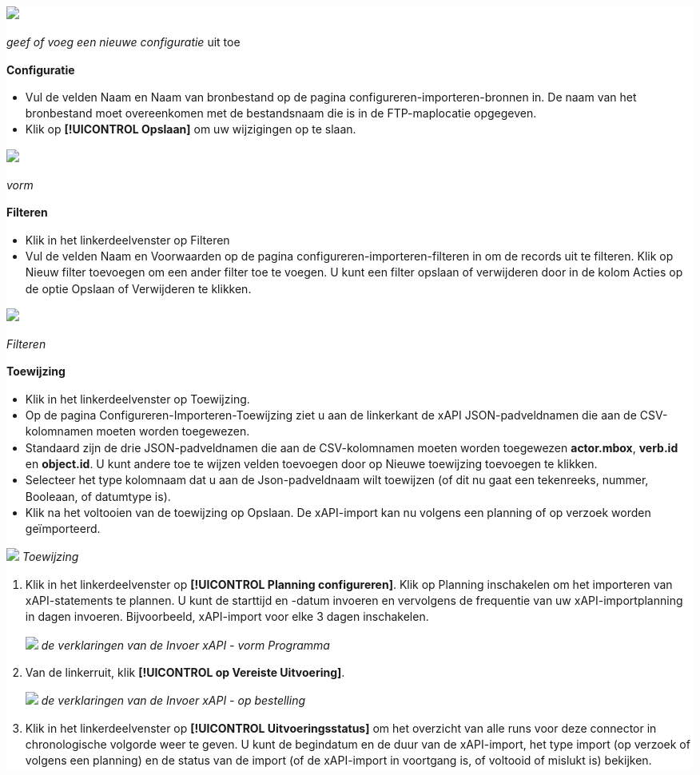    ![](assets/artboard-11-2x.png)

   *geef of voeg een nieuwe configuratie* uit toe

   **Configuratie**

   * Vul de velden Naam en Naam van bronbestand op de pagina configureren-importeren-bronnen in. De naam van het bronbestand moet overeenkomen met de bestandsnaam die is in de FTP-maplocatie opgegeven.
   * Klik op **[!UICONTROL Opslaan]** om uw wijzigingen op te slaan.

   ![](assets/configurations-main2x.png)

   *vorm*

   **Filteren**

   * Klik in het linkerdeelvenster op Filteren
   * Vul de velden Naam en Voorwaarden op de pagina configureren-importeren-filteren in om de records uit te filteren. Klik op Nieuw filter toevoegen om een ander filter toe te voegen. U kunt een filter opslaan of verwijderen door in de kolom Acties op de optie Opslaan of Verwijderen te klikken.

   ![](assets/box-filter-2x.png)

   *Filteren*

   **Toewijzing**

   * Klik in het linkerdeelvenster op Toewijzing.
   * Op de pagina Configureren-Importeren-Toewijzing ziet u aan de linkerkant de xAPI JSON-padveldnamen die aan de CSV-kolomnamen moeten worden toegewezen.
   * Standaard zijn de drie JSON-padveldnamen die aan de CSV-kolomnamen moeten worden toegewezen **actor.mbox**, **verb.id** en **object.id**. U kunt andere toe te wijzen velden toevoegen door op Nieuwe toewijzing toevoegen te klikken.
   * Selecteer het type kolomnaam dat u aan de Json-padveldnaam wilt toewijzen (of dit nu gaat een tekenreeks, nummer, Booleaan, of datumtype is).
   * Klik na het voltooien van de toewijzing op Opslaan. De xAPI-import kan nu volgens een planning of op verzoek worden geïmporteerd.

   ![](assets/box-mapping-2x.png)
   *Toewijzing*

1. Klik in het linkerdeelvenster op **[!UICONTROL Planning configureren]**. Klik op Planning inschakelen om het importeren van xAPI-statements te plannen. U kunt de starttijd en -datum invoeren en vervolgens de frequentie van uw xAPI-importplanning in dagen invoeren. Bijvoorbeeld, xAPI-import voor elke 3 dagen inschakelen.

   ![](assets/configure-schedulebox2x.png)
   *de verklaringen van de Invoer xAPI - vorm Programma*

1. Van de linkerruit, klik **[!UICONTROL op Vereiste Uitvoering]**.

   ![](assets/box-on-demand-2x.png)
   *de verklaringen van de Invoer xAPI - op bestelling*

1. Klik in het linkerdeelvenster op **[!UICONTROL Uitvoeringsstatus]** om het overzicht van alle runs voor deze connector in chronologische volgorde weer te geven. U kunt de begindatum en de duur van de xAPI-import, het type import (op verzoek of volgens een planning) en de status van de import (of de xAPI-import in voortgang is, of voltooid of mislukt is) bekijken.
